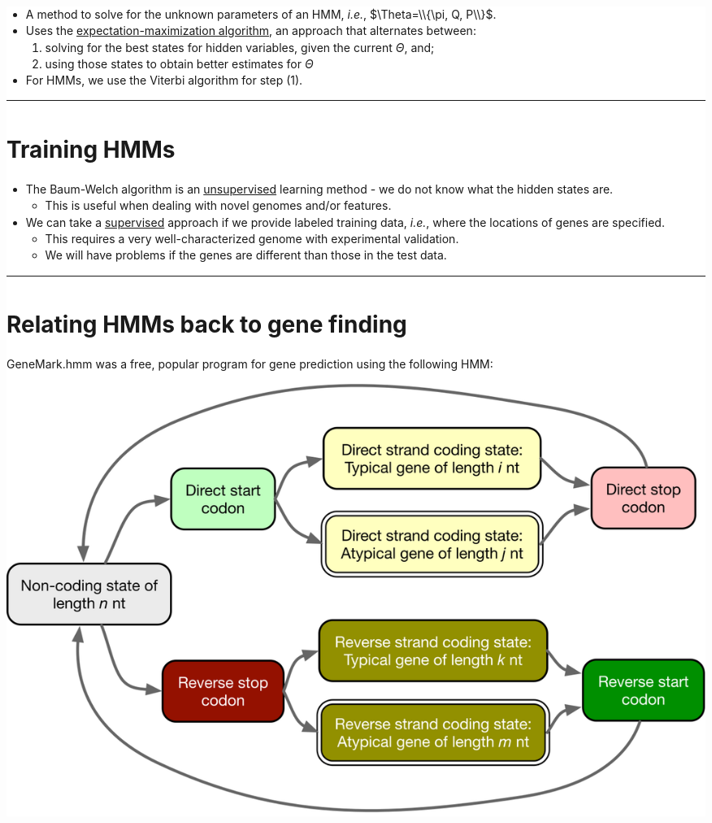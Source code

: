 * A method to solve for the unknown parameters of an HMM, *i.e.*, $\Theta=\\{\pi, Q, P\\}$.
* Uses the [expectation-maximization algorithm](https://en.wikipedia.org/wiki/Expectation%E2%80%93maximization_algorithm), an approach that alternates between:
  1. solving for the best states for hidden variables, given the current $\Theta$, and;
  2. using those states to obtain better estimates for $\Theta$
* For HMMs, we use the Viterbi algorithm for step (1).

---

# Training HMMs

* The Baum-Welch algorithm is an [unsupervised](https://en.wikipedia.org/wiki/Unsupervised_learning) learning method - we do not know what the hidden states are.
  * This is useful when dealing with novel genomes and/or features.
* We can take a [supervised](https://en.wikipedia.org/wiki/Supervised_learning) approach if we provide labeled training data, *i.e.*, where the locations of genes are specified.
  * This requires a very well-characterized genome with experimental validation.
  * We will have problems if the genes are different than those in the test data.

---

# Relating HMMs back to gene finding

GeneMark.hmm was a free, popular program for gene prediction using the following HMM:

<img src="/img/GeneMark-hmm.svg" height="70%"/>

